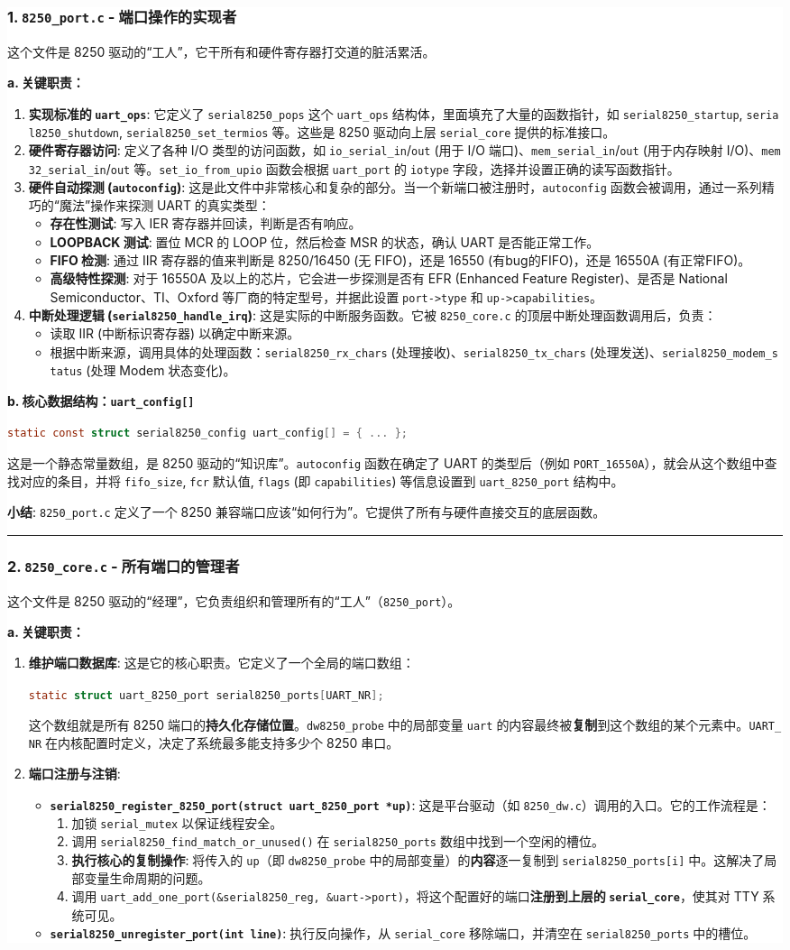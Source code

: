 ### 1. `8250_port.c` - 端口操作的实现者

这个文件是 8250 驱动的“工人”，它干所有和硬件寄存器打交道的脏活累活。

**a. 关键职责：**

1.  **实现标准的 `uart_ops`**: 它定义了 `serial8250_pops` 这个 `uart_ops` 结构体，里面填充了大量的函数指针，如 `serial8250_startup`, `serial8250_shutdown`, `serial8250_set_termios` 等。这些是 8250 驱动向上层 `serial_core` 提供的标准接口。
2.  **硬件寄存器访问**: 定义了各种 I/O 类型的访问函数，如 `io_serial_in`/`out` (用于 I/O 端口)、`mem_serial_in`/`out` (用于内存映射 I/O)、`mem32_serial_in`/`out` 等。`set_io_from_upio` 函数会根据 `uart_port` 的 `iotype` 字段，选择并设置正确的读写函数指针。
3.  **硬件自动探测 (`autoconfig`)**: 这是此文件中非常核心和复杂的部分。当一个新端口被注册时，`autoconfig` 函数会被调用，通过一系列精巧的“魔法”操作来探测 UART 的真实类型：
    *   **存在性测试**: 写入 IER 寄存器并回读，判断是否有响应。
    *   **LOOPBACK 测试**: 置位 MCR 的 LOOP 位，然后检查 MSR 的状态，确认 UART 是否能正常工作。
    *   **FIFO 检测**: 通过 IIR 寄存器的值来判断是 8250/16450 (无 FIFO)，还是 16550 (有bug的FIFO)，还是 16550A (有正常FIFO)。
    *   **高级特性探测**: 对于 16550A 及以上的芯片，它会进一步探测是否有 EFR (Enhanced Feature Register)、是否是 National Semiconductor、TI、Oxford 等厂商的特定型号，并据此设置 `port->type` 和 `up->capabilities`。
4.  **中断处理逻辑 (`serial8250_handle_irq`)**: 这是实际的中断服务函数。它被 `8250_core.c` 的顶层中断处理函数调用后，负责：
    *   读取 IIR (中断标识寄存器) 以确定中断来源。
    *   根据中断来源，调用具体的处理函数：`serial8250_rx_chars` (处理接收)、`serial8250_tx_chars` (处理发送)、`serial8250_modem_status` (处理 Modem 状态变化)。

**b. 核心数据结构：`uart_config[]`**

```c
static const struct serial8250_config uart_config[] = { ... };
```
这是一个静态常量数组，是 8250 驱动的“知识库”。`autoconfig` 函数在确定了 UART 的类型后（例如 `PORT_16550A`），就会从这个数组中查找对应的条目，并将 `fifo_size`, `fcr` 默认值, `flags` (即 `capabilities`) 等信息设置到 `uart_8250_port` 结构中。

**小结**: `8250_port.c` 定义了一个 8250 兼容端口应该“如何行为”。它提供了所有与硬件直接交互的底层函数。

---

### 2. `8250_core.c` - 所有端口的管理者

这个文件是 8250 驱动的“经理”，它负责组织和管理所有的“工人”（`8250_port`）。

**a. 关键职责：**

1.  **维护端口数据库**: 这是它的核心职责。它定义了一个全局的端口数组：
    ```c
    static struct uart_8250_port serial8250_ports[UART_NR];
    ```
    这个数组就是所有 8250 端口的**持久化存储位置**。`dw8250_probe` 中的局部变量 `uart` 的内容最终被**复制**到这个数组的某个元素中。`UART_NR` 在内核配置时定义，决定了系统最多能支持多少个 8250 串口。

2.  **端口注册与注销**:
    *   **`serial8250_register_8250_port(struct uart_8250_port *up)`**: 这是平台驱动（如 `8250_dw.c`）调用的入口。它的工作流程是：
        1.  加锁 `serial_mutex` 以保证线程安全。
        2.  调用 `serial8250_find_match_or_unused()` 在 `serial8250_ports` 数组中找到一个空闲的槽位。
        3.  **执行核心的复制操作**: 将传入的 `up`（即 `dw8250_probe` 中的局部变量）的**内容**逐一复制到 `serial8250_ports[i]` 中。这解决了局部变量生命周期的问题。
        4.  调用 `uart_add_one_port(&serial8250_reg, &uart->port)`，将这个配置好的端口**注册到上层的 `serial_core`**，使其对 TTY 系统可见。
    *   **`serial8250_unregister_port(int line)`**: 执行反向操作，从 `serial_core` 移除端口，并清空在 `serial8250_ports` 中的槽位。

